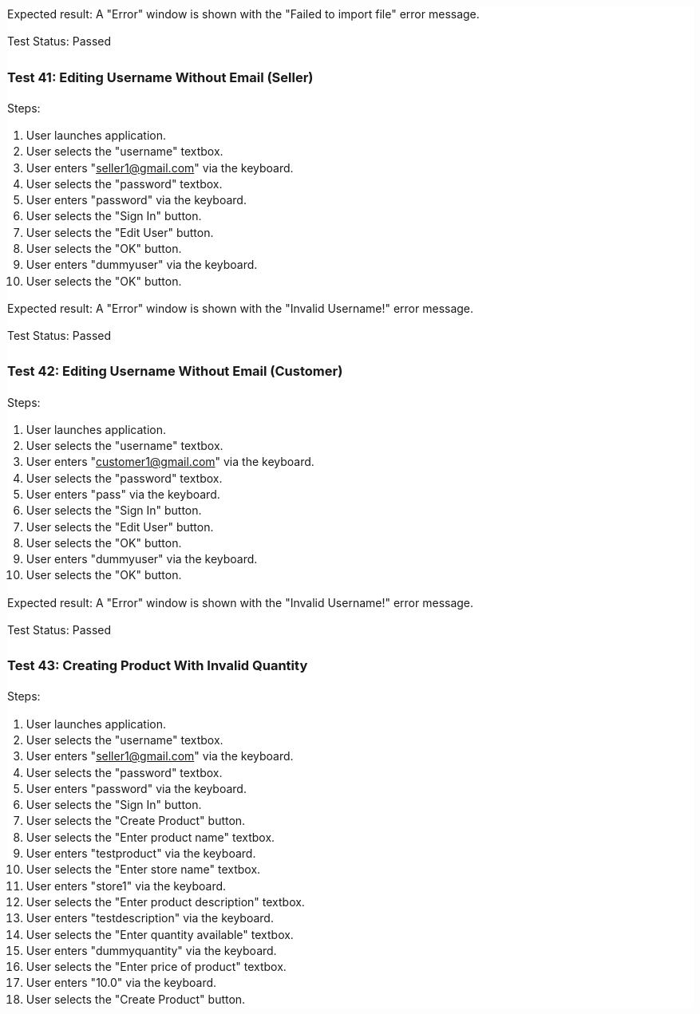Expected result: A "Error" window is shown with the "Failed to import file" error message.

Test Status: Passed
### Test 41: Editing Username Without Email (Seller)
Steps:
1. User launches application.
2. User selects the "username" textbox.
3. User enters "seller1@gmail.com" via the keyboard.
4. User selects the "password" textbox.
5. User enters "password" via the keyboard.
6. User selects the "Sign In" button.
7. User selects the "Edit User" button.
8. User selects the "OK" button.
9. User enters "dummyuser" via the keyboard.
10. User selects the "OK" button.

Expected result: A "Error" window is shown with the "Invalid Username!" error message.

Test Status: Passed
### Test 42: Editing Username Without Email (Customer)
Steps:
1. User launches application.
2. User selects the "username" textbox.
3. User enters "customer1@gmail.com" via the keyboard.
4. User selects the "password" textbox.
5. User enters "pass" via the keyboard.
6. User selects the "Sign In" button.
7. User selects the "Edit User" button.
8. User selects the "OK" button.
9. User enters "dummyuser" via the keyboard.
10. User selects the "OK" button.

Expected result: A "Error" window is shown with the "Invalid Username!" error message.

Test Status: Passed
### Test 43: Creating Product With Invalid Quantity
Steps:
1. User launches application.
2. User selects the "username" textbox.
3. User enters "seller1@gmail.com" via the keyboard.
4. User selects the "password" textbox.
5. User enters "password" via the keyboard.
6. User selects the "Sign In" button.
7. User selects the "Create Product" button.
8. User selects the "Enter product name" textbox.
9. User enters "testproduct" via the keyboard.
10. User selects the "Enter store name" textbox.
11. User enters "store1" via the keyboard.
12. User selects the "Enter product description" textbox.
13. User enters "testdescription" via the keyboard.
13. User selects the "Enter quantity available" textbox.
14. User enters "dummyquantity" via the keyboard.
15. User selects the "Enter price of product" textbox.
16. User enters "10.0" via the keyboard.
17. User selects the "Create Product" button.
